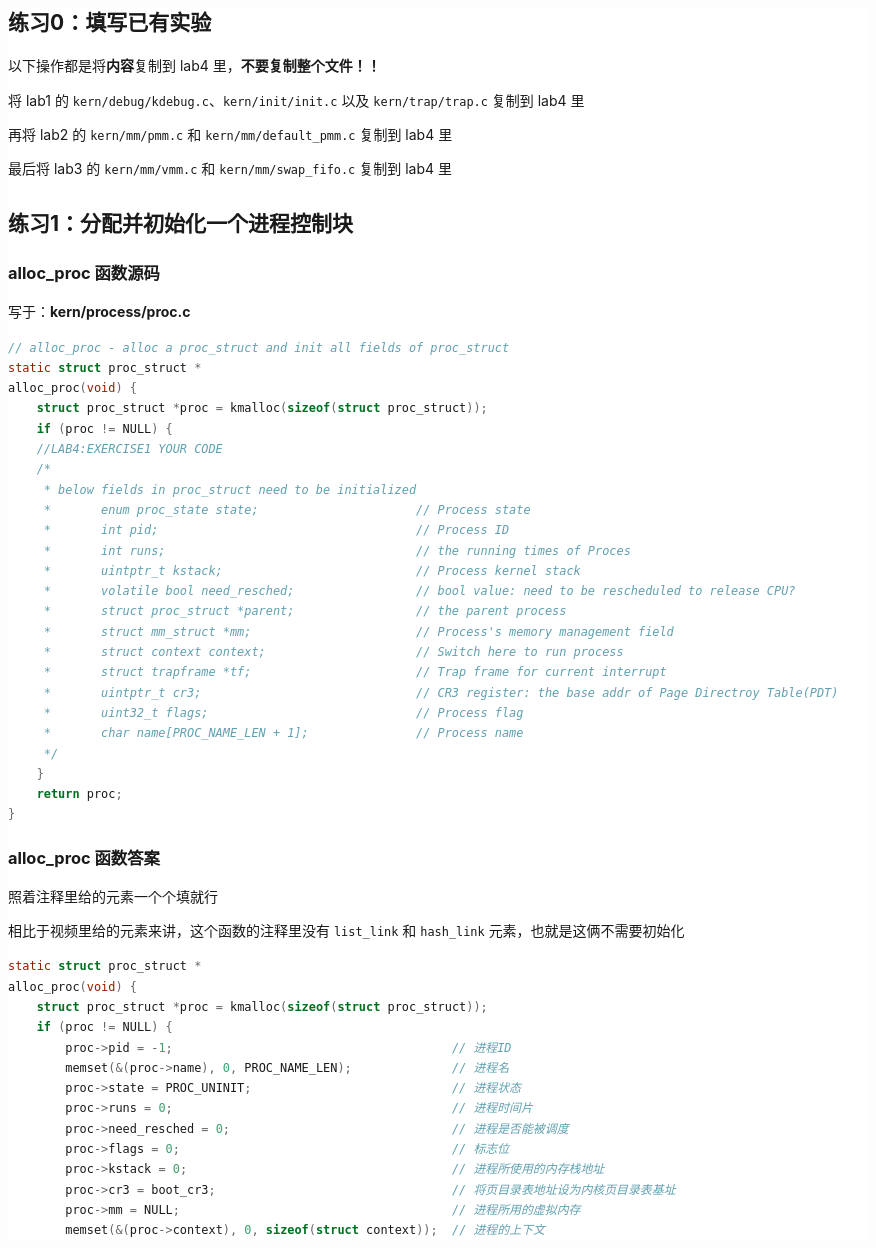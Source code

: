 ## 练习0：填写已有实验

以下操作都是将**内容**复制到 lab4 里，**不要复制整个文件！！**

将 lab1 的 `kern/debug/kdebug.c`、`kern/init/init.c` 以及  `kern/trap/trap.c` 复制到 lab4 里

再将 lab2 的 `kern/mm/pmm.c` 和 `kern/mm/default_pmm.c` 复制到 lab4 里

最后将 lab3 的 `kern/mm/vmm.c` 和 `kern/mm/swap_fifo.c` 复制到 lab4 里

## 练习1：分配并初始化一个进程控制块

### alloc_proc 函数源码

写于：**kern/process/proc.c**

```c
// alloc_proc - alloc a proc_struct and init all fields of proc_struct
static struct proc_struct *
alloc_proc(void) {
    struct proc_struct *proc = kmalloc(sizeof(struct proc_struct));
    if (proc != NULL) {
    //LAB4:EXERCISE1 YOUR CODE
    /*
     * below fields in proc_struct need to be initialized
     *       enum proc_state state;                      // Process state
     *       int pid;                                    // Process ID
     *       int runs;                                   // the running times of Proces
     *       uintptr_t kstack;                           // Process kernel stack
     *       volatile bool need_resched;                 // bool value: need to be rescheduled to release CPU?
     *       struct proc_struct *parent;                 // the parent process
     *       struct mm_struct *mm;                       // Process's memory management field
     *       struct context context;                     // Switch here to run process
     *       struct trapframe *tf;                       // Trap frame for current interrupt
     *       uintptr_t cr3;                              // CR3 register: the base addr of Page Directroy Table(PDT)
     *       uint32_t flags;                             // Process flag
     *       char name[PROC_NAME_LEN + 1];               // Process name
     */
    }
    return proc;
}
```

### alloc_proc 函数答案

照着注释里给的元素一个个填就行

相比于视频里给的元素来讲，这个函数的注释里没有 `list_link` 和 `hash_link` 元素，也就是这俩不需要初始化

```c
static struct proc_struct *
alloc_proc(void) {
    struct proc_struct *proc = kmalloc(sizeof(struct proc_struct));
    if (proc != NULL) {
        proc->pid = -1;                                       // 进程ID
        memset(&(proc->name), 0, PROC_NAME_LEN);              // 进程名
        proc->state = PROC_UNINIT;                            // 进程状态
        proc->runs = 0;                                       // 进程时间片
        proc->need_resched = 0;                               // 进程是否能被调度
        proc->flags = 0;                                      // 标志位
        proc->kstack = 0;                                     // 进程所使用的内存栈地址
        proc->cr3 = boot_cr3;                                 // 将页目录表地址设为内核页目录表基址
        proc->mm = NULL;                                      // 进程所用的虚拟内存
        memset(&(proc->context), 0, sizeof(struct context));  // 进程的上下文
```